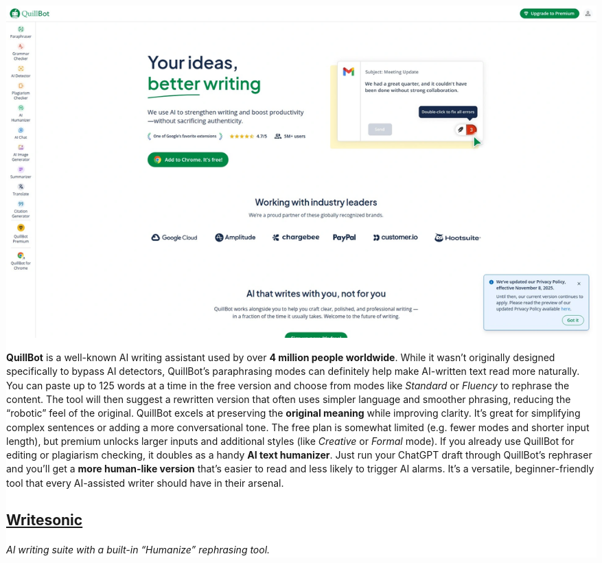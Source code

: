 ![QuillBot Screenshot](image/quillbot.webp)


**QuillBot** is a well-known AI writing assistant used by over **4 million people worldwide**. While it wasn’t originally designed specifically to bypass AI detectors, QuillBot’s paraphrasing modes can definitely help make AI-written text read more naturally. You can paste up to 125 words at a time in the free version and choose from modes like *Standard* or *Fluency* to rephrase the content. The tool will then suggest a rewritten version that often uses simpler language and smoother phrasing, reducing the “robotic” feel of the original. QuillBot excels at preserving the **original meaning** while improving clarity. It’s great for simplifying complex sentences or adding a more conversational tone. The free plan is somewhat limited (e.g. fewer modes and shorter input length), but premium unlocks larger inputs and additional styles (like *Creative* or *Formal* mode). If you already use QuillBot for editing or plagiarism checking, it doubles as a handy **AI text humanizer**. Just run your ChatGPT draft through QuillBot’s rephraser and you’ll get a **more human-like version** that’s easier to read and less likely to trigger AI alarms. It’s a versatile, beginner-friendly tool that every AI-assisted writer should have in their arsenal.

## **[Writesonic](https://writesonic.com)**
*AI writing suite with a built-in “Humanize” rephrasing tool.*
